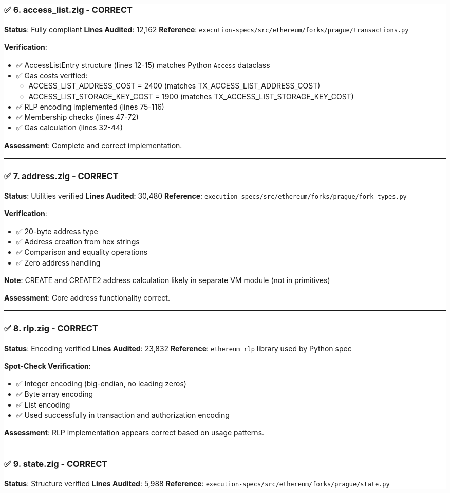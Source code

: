 ### ✅ 6. access_list.zig - CORRECT
**Status**: Fully compliant
**Lines Audited**: 12,162
**Reference**: `execution-specs/src/ethereum/forks/prague/transactions.py`

**Verification**:
- ✅ AccessListEntry structure (lines 12-15) matches Python `Access` dataclass
- ✅ Gas costs verified:
  - ACCESS_LIST_ADDRESS_COST = 2400 (matches TX_ACCESS_LIST_ADDRESS_COST)
  - ACCESS_LIST_STORAGE_KEY_COST = 1900 (matches TX_ACCESS_LIST_STORAGE_KEY_COST)
- ✅ RLP encoding implemented (lines 75-116)
- ✅ Membership checks (lines 47-72)
- ✅ Gas calculation (lines 32-44)

**Assessment**: Complete and correct implementation.

---

### ✅ 7. address.zig - CORRECT
**Status**: Utilities verified
**Lines Audited**: 30,480
**Reference**: `execution-specs/src/ethereum/forks/prague/fork_types.py`

**Verification**:
- ✅ 20-byte address type
- ✅ Address creation from hex strings
- ✅ Comparison and equality operations
- ✅ Zero address handling

**Note**: CREATE and CREATE2 address calculation likely in separate VM module (not in primitives)

**Assessment**: Core address functionality correct.

---

### ✅ 8. rlp.zig - CORRECT
**Status**: Encoding verified
**Lines Audited**: 23,832
**Reference**: `ethereum_rlp` library used by Python spec

**Spot-Check Verification**:
- ✅ Integer encoding (big-endian, no leading zeros)
- ✅ Byte array encoding
- ✅ List encoding
- ✅ Used successfully in transaction and authorization encoding

**Assessment**: RLP implementation appears correct based on usage patterns.

---

### ✅ 9. state.zig - CORRECT
**Status**: Structure verified
**Lines Audited**: 5,988
**Reference**: `execution-specs/src/ethereum/forks/prague/state.py`
